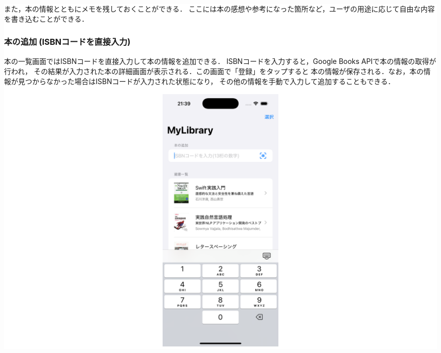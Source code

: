 また，本の情報とともにメモを残しておくことができる．
ここには本の感想や参考になった箇所など，ユーザの用途に応じて自由な内容を書き込むことができる．

### 本の追加 (ISBNコードを直接入力)

本の一覧画面ではISBNコードを直接入力して本の情報を追加できる．
ISBNコードを入力すると，Google Books APIで本の情報の取得が行われ，
その結果が入力された本の詳細画面が表示される．この画面で「登録」をタップすると
本の情報が保存される．なお，本の情報が見つからなかった場合はISBNコードが入力された状態になり，
その他の情報を手動で入力して追加することもできる．

  <p align="center" id="keypad">
    <kbd><img src="images/ISBN_search.png" width="230"></kbd>